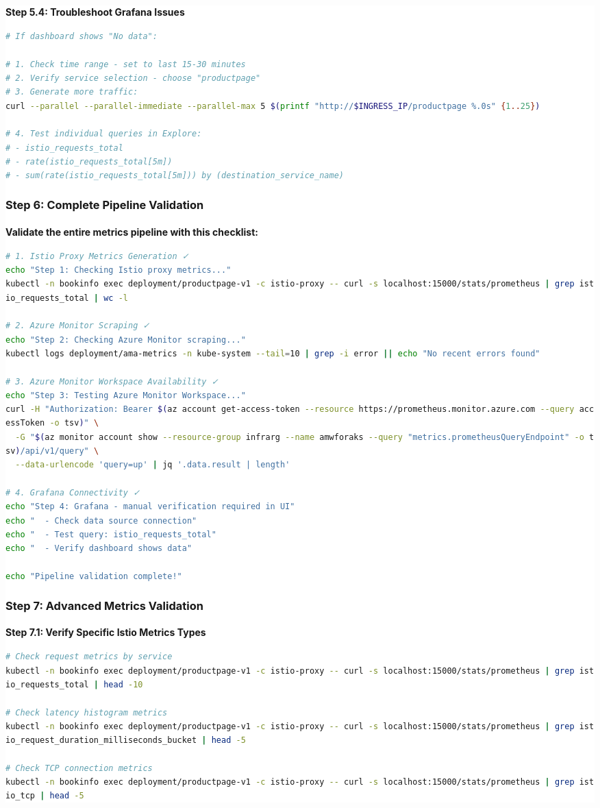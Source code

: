 **Step 5.4: Troubleshoot Grafana Issues**

```bash
# If dashboard shows "No data":

# 1. Check time range - set to last 15-30 minutes
# 2. Verify service selection - choose "productpage"
# 3. Generate more traffic:
curl --parallel --parallel-immediate --parallel-max 5 $(printf "http://$INGRESS_IP/productpage %.0s" {1..25})

# 4. Test individual queries in Explore:
# - istio_requests_total
# - rate(istio_requests_total[5m])
# - sum(rate(istio_requests_total[5m])) by (destination_service_name)
```

### Step 6: Complete Pipeline Validation

**Validate the entire metrics pipeline with this checklist:**

```bash
# 1. Istio Proxy Metrics Generation ✓
echo "Step 1: Checking Istio proxy metrics..."
kubectl -n bookinfo exec deployment/productpage-v1 -c istio-proxy -- curl -s localhost:15000/stats/prometheus | grep istio_requests_total | wc -l

# 2. Azure Monitor Scraping ✓ 
echo "Step 2: Checking Azure Monitor scraping..."
kubectl logs deployment/ama-metrics -n kube-system --tail=10 | grep -i error || echo "No recent errors found"

# 3. Azure Monitor Workspace Availability ✓
echo "Step 3: Testing Azure Monitor Workspace..."
curl -H "Authorization: Bearer $(az account get-access-token --resource https://prometheus.monitor.azure.com --query accessToken -o tsv)" \
  -G "$(az monitor account show --resource-group infrarg --name amwforaks --query "metrics.prometheusQueryEndpoint" -o tsv)/api/v1/query" \
  --data-urlencode 'query=up' | jq '.data.result | length'

# 4. Grafana Connectivity ✓
echo "Step 4: Grafana - manual verification required in UI"
echo "  - Check data source connection"
echo "  - Test query: istio_requests_total"
echo "  - Verify dashboard shows data"

echo "Pipeline validation complete!"
```

### Step 7: Advanced Metrics Validation

**Step 7.1: Verify Specific Istio Metrics Types**

```bash
# Check request metrics by service
kubectl -n bookinfo exec deployment/productpage-v1 -c istio-proxy -- curl -s localhost:15000/stats/prometheus | grep istio_requests_total | head -10

# Check latency histogram metrics
kubectl -n bookinfo exec deployment/productpage-v1 -c istio-proxy -- curl -s localhost:15000/stats/prometheus | grep istio_request_duration_milliseconds_bucket | head -5

# Check TCP connection metrics
kubectl -n bookinfo exec deployment/productpage-v1 -c istio-proxy -- curl -s localhost:15000/stats/prometheus | grep istio_tcp | head -5
```
